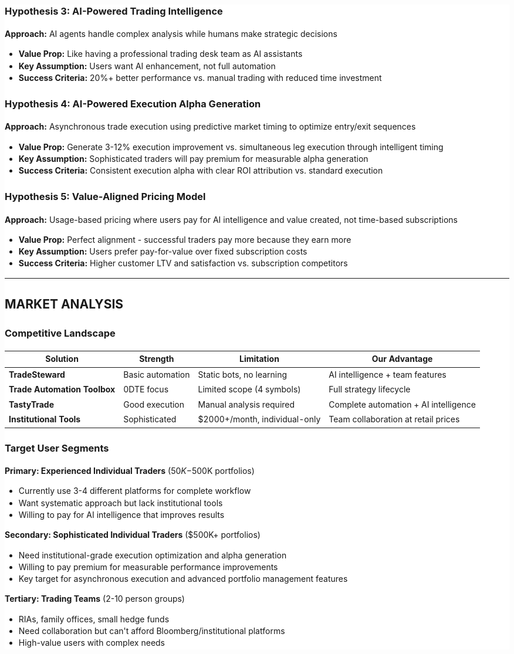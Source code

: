 ### **Hypothesis 3: AI-Powered Trading Intelligence**
**Approach:** AI agents handle complex analysis while humans make strategic decisions
- **Value Prop:** Like having a professional trading desk team as AI assistants
- **Key Assumption:** Users want AI enhancement, not full automation
- **Success Criteria:** 20%+ better performance vs. manual trading with reduced time investment

### **Hypothesis 4: AI-Powered Execution Alpha Generation**
**Approach:** Asynchronous trade execution using predictive market timing to optimize entry/exit sequences
- **Value Prop:** Generate 3-12% execution improvement vs. simultaneous leg execution through intelligent timing
- **Key Assumption:** Sophisticated traders will pay premium for measurable alpha generation
- **Success Criteria:** Consistent execution alpha with clear ROI attribution vs. standard execution

### **Hypothesis 5: Value-Aligned Pricing Model**
**Approach:** Usage-based pricing where users pay for AI intelligence and value created, not time-based subscriptions
- **Value Prop:** Perfect alignment - successful traders pay more because they earn more
- **Key Assumption:** Users prefer pay-for-value over fixed subscription costs
- **Success Criteria:** Higher customer LTV and satisfaction vs. subscription competitors

---

## **MARKET ANALYSIS**

### **Competitive Landscape**
| Solution | Strength | Limitation | Our Advantage |
|----------|----------|------------|---------------|
| **TradeSteward** | Basic automation | Static bots, no learning | AI intelligence + team features |
| **Trade Automation Toolbox** | 0DTE focus | Limited scope (4 symbols) | Full strategy lifecycle |
| **TastyTrade** | Good execution | Manual analysis required | Complete automation + AI intelligence |
| **Institutional Tools** | Sophisticated | $2000+/month, individual-only | Team collaboration at retail prices |

### **Target User Segments**

**Primary: Experienced Individual Traders** ($50K-$500K portfolios)
- Currently use 3-4 different platforms for complete workflow
- Want systematic approach but lack institutional tools
- Willing to pay for AI intelligence that improves results

**Secondary: Sophisticated Individual Traders** ($500K+ portfolios)
- Need institutional-grade execution optimization and alpha generation
- Willing to pay premium for measurable performance improvements
- Key target for asynchronous execution and advanced portfolio management features

**Tertiary: Trading Teams** (2-10 person groups)
- RIAs, family offices, small hedge funds
- Need collaboration but can't afford Bloomberg/institutional platforms
- High-value users with complex needs
